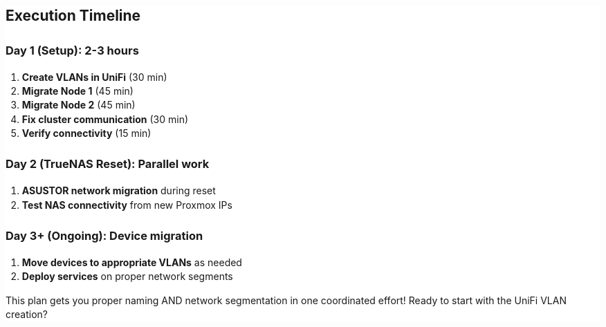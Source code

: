 ## Execution Timeline

### Day 1 (Setup): 2-3 hours
1. **Create VLANs in UniFi** (30 min)
2. **Migrate Node 1** (45 min) 
3. **Migrate Node 2** (45 min)
4. **Fix cluster communication** (30 min)
5. **Verify connectivity** (15 min)

### Day 2 (TrueNAS Reset): Parallel work
1. **ASUSTOR network migration** during reset
2. **Test NAS connectivity** from new Proxmox IPs

### Day 3+ (Ongoing): Device migration
1. **Move devices to appropriate VLANs** as needed
2. **Deploy services** on proper network segments

This plan gets you proper naming AND network segmentation in one coordinated effort! Ready to start with the UniFi VLAN creation?